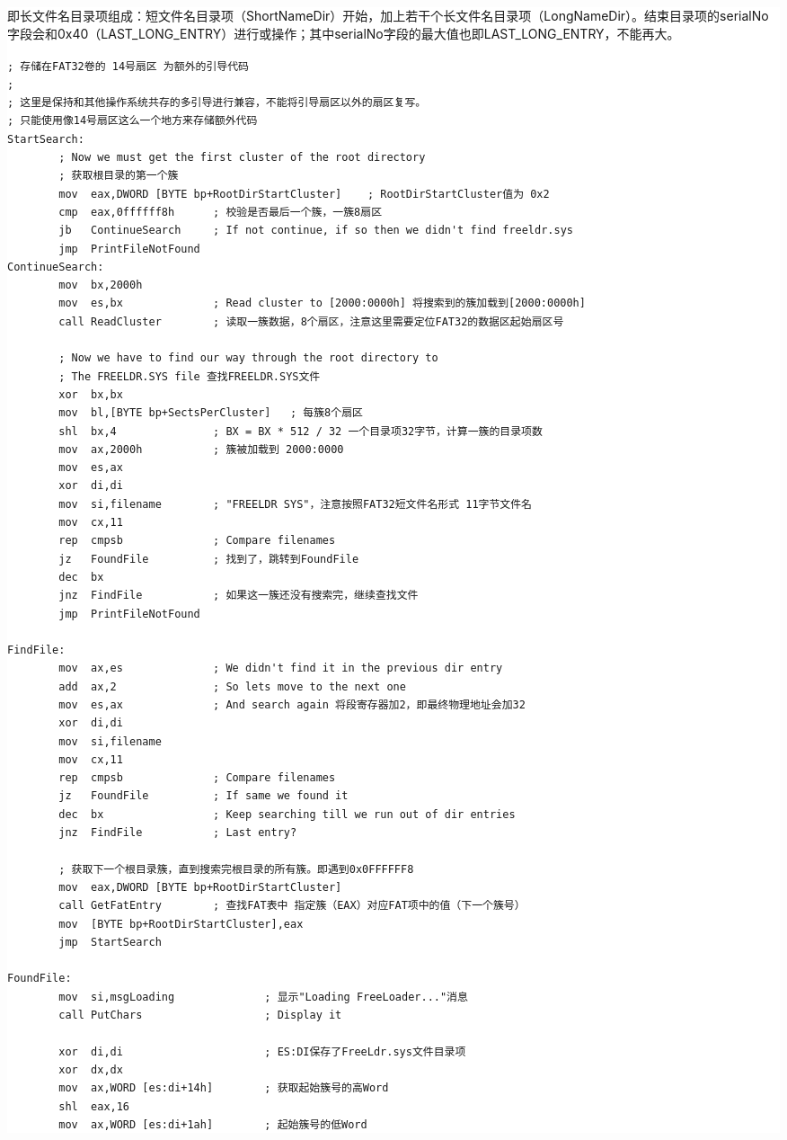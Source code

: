 即长文件名目录项组成：短文件名目录项（ShortNameDir）开始，加上若干个长文件名目录项（LongNameDir）。结束目录项的serialNo字段会和0x40（LAST_LONG_ENTRY）进行或操作；其中serialNo字段的最大值也即LAST_LONG_ENTRY，不能再大。

```
; 存储在FAT32卷的 14号扇区 为额外的引导代码
;
; 这里是保持和其他操作系统共存的多引导进行兼容，不能将引导扇区以外的扇区复写。
; 只能使用像14号扇区这么一个地方来存储额外代码
StartSearch:
        ; Now we must get the first cluster of the root directory
        ; 获取根目录的第一个簇
        mov  eax,DWORD [BYTE bp+RootDirStartCluster]	; RootDirStartCluster值为 0x2
        cmp  eax,0ffffff8h      ; 校验是否最后一个簇，一簇8扇区
        jb   ContinueSearch     ; If not continue, if so then we didn't find freeldr.sys
        jmp  PrintFileNotFound
ContinueSearch:
        mov  bx,2000h
        mov  es,bx              ; Read cluster to [2000:0000h] 将搜索到的簇加载到[2000:0000h]
        call ReadCluster        ; 读取一簇数据，8个扇区，注意这里需要定位FAT32的数据区起始扇区号

        ; Now we have to find our way through the root directory to
        ; The FREELDR.SYS file 查找FREELDR.SYS文件
        xor  bx,bx
        mov  bl,[BYTE bp+SectsPerCluster]	; 每簇8个扇区
        shl  bx,4               ; BX = BX * 512 / 32 一个目录项32字节，计算一簇的目录项数
        mov  ax,2000h           ; 簇被加载到 2000:0000
        mov  es,ax
        xor  di,di
        mov  si,filename		; "FREELDR SYS"，注意按照FAT32短文件名形式 11字节文件名
        mov  cx,11
        rep  cmpsb              ; Compare filenames
        jz   FoundFile          ; 找到了，跳转到FoundFile
        dec  bx
        jnz  FindFile			; 如果这一簇还没有搜索完，继续查找文件
        jmp  PrintFileNotFound

FindFile:
        mov  ax,es              ; We didn't find it in the previous dir entry
        add  ax,2               ; So lets move to the next one
        mov  es,ax              ; And search again 将段寄存器加2，即最终物理地址会加32
        xor  di,di
        mov  si,filename
        mov  cx,11
        rep  cmpsb              ; Compare filenames
        jz   FoundFile          ; If same we found it
        dec  bx                 ; Keep searching till we run out of dir entries
        jnz  FindFile           ; Last entry?

        ; 获取下一个根目录簇，直到搜索完根目录的所有簇。即遇到0x0FFFFFF8
        mov  eax,DWORD [BYTE bp+RootDirStartCluster]
        call GetFatEntry		; 查找FAT表中 指定簇（EAX）对应FAT项中的值（下一个簇号）
        mov  [BYTE bp+RootDirStartCluster],eax
        jmp  StartSearch

FoundFile:
        mov  si,msgLoading              ; 显示"Loading FreeLoader..."消息
        call PutChars                   ; Display it

        xor  di,di                      ; ES:DI保存了FreeLdr.sys文件目录项
        xor  dx,dx
        mov  ax,WORD [es:di+14h]        ; 获取起始簇号的高Word
        shl  eax,16
        mov  ax,WORD [es:di+1ah]        ; 起始簇号的低Word

```